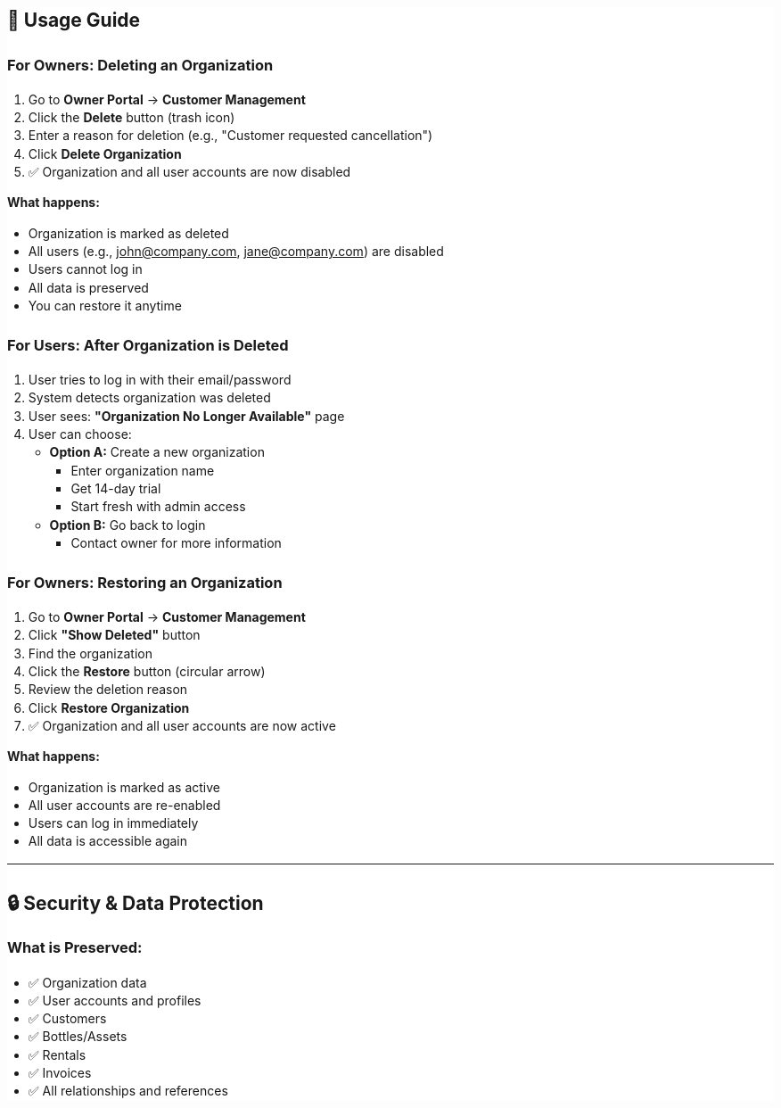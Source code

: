 
## 📝 Usage Guide

### For Owners: Deleting an Organization

1. Go to **Owner Portal** → **Customer Management**
2. Click the **Delete** button (trash icon)
3. Enter a reason for deletion (e.g., "Customer requested cancellation")
4. Click **Delete Organization**
5. ✅ Organization and all user accounts are now disabled

**What happens:**
- Organization is marked as deleted
- All users (e.g., john@company.com, jane@company.com) are disabled
- Users cannot log in
- All data is preserved
- You can restore it anytime

### For Users: After Organization is Deleted

1. User tries to log in with their email/password
2. System detects organization was deleted
3. User sees: **"Organization No Longer Available"** page
4. User can choose:
   - **Option A:** Create a new organization
     - Enter organization name
     - Get 14-day trial
     - Start fresh with admin access
   - **Option B:** Go back to login
     - Contact owner for more information

### For Owners: Restoring an Organization

1. Go to **Owner Portal** → **Customer Management**
2. Click **"Show Deleted"** button
3. Find the organization
4. Click the **Restore** button (circular arrow)
5. Review the deletion reason
6. Click **Restore Organization**
7. ✅ Organization and all user accounts are now active

**What happens:**
- Organization is marked as active
- All user accounts are re-enabled
- Users can log in immediately
- All data is accessible again

---

## 🔒 Security & Data Protection

### What is Preserved:
- ✅ Organization data
- ✅ User accounts and profiles
- ✅ Customers
- ✅ Bottles/Assets
- ✅ Rentals
- ✅ Invoices
- ✅ All relationships and references
